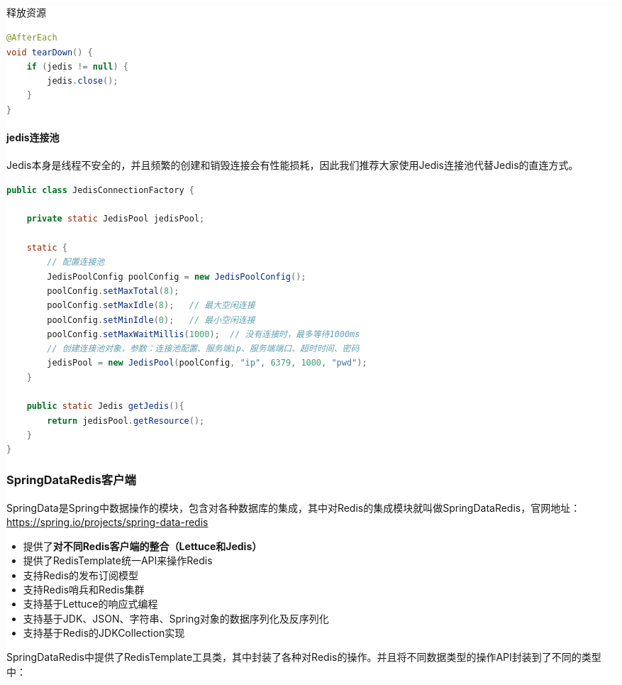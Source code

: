 
释放资源

```java
@AfterEach
void tearDown() {
    if (jedis != null) {
        jedis.close();
    }
}
```

#### jedis连接池

Jedis本身是线程不安全的，并且频繁的创建和销毁连接会有性能损耗，因此我们推荐大家使用Jedis连接池代替Jedis的直连方式。

```java
public class JedisConnectionFactory {

    private static JedisPool jedisPool;

    static {
        // 配置连接池
        JedisPoolConfig poolConfig = new JedisPoolConfig();
        poolConfig.setMaxTotal(8);
        poolConfig.setMaxIdle(8);	// 最大空闲连接
        poolConfig.setMinIdle(0);	// 最小空闲连接
        poolConfig.setMaxWaitMillis(1000);	// 没有连接时，最多等待1000ms
        // 创建连接池对象，参数：连接池配置、服务端ip、服务端端口、超时时间、密码
        jedisPool = new JedisPool(poolConfig, "ip", 6379, 1000, "pwd");
    }

    public static Jedis getJedis(){
        return jedisPool.getResource();
    }
}
```

### SpringDataRedis客户端

SpringData是Spring中数据操作的模块，包含对各种数据库的集成，其中对Redis的集成模块就叫做SpringDataRedis，官网地址：https://spring.io/projects/spring-data-redis

- 提供了**对不同Redis客户端的整合（Lettuce和Jedis）**
- 提供了RedisTemplate统一API来操作Redis
- 支持Redis的发布订阅模型
- 支持Redis哨兵和Redis集群
- 支持基于Lettuce的响应式编程
- 支持基于JDK、JSON、字符串、Spring对象的数据序列化及反序列化
- 支持基于Redis的JDKCollection实现

SpringDataRedis中提供了RedisTemplate工具类，其中封装了各种对Redis的操作。并且将不同数据类型的操作API封装到了不同的类型中：

